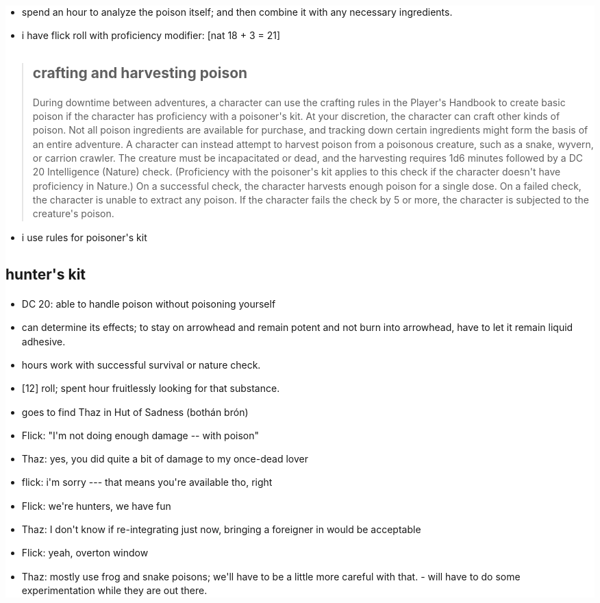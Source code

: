 - spend an hour to analyze the poison itself; and then combine it with any necessary ingredients.

- i have flick roll with proficiency modifier: [nat 18 + 3 = 21]










> ## crafting and harvesting poison
> 
> During downtime between adventures, a character can use the crafting rules in the Player's Handbook to create basic poison if the character has proficiency with a poisoner's kit. At your discretion, the character can craft other kinds of poison. Not all poison ingredients are available for purchase, and tracking down certain ingredients might form the basis of an entire adventure. A character can instead attempt to harvest poison from a poisonous creature, such as a snake, wyvern, or carrion crawler. The creature must be incapacitated or dead, and the harvesting requires 1d6 minutes followed by a DC 20 Intelligence (Nature) check. (Proficiency with the poisoner's kit applies to this check if the character doesn't have proficiency in Nature.) On a successful check, the character harvests enough poison for a single dose. On a failed check, the character is unable to extract any poison. If the character fails the check by 5 or more, the character is subjected to the creature's poison.

- i use rules for poisoner's kit









## hunter's kit

- DC 20: able to handle poison without poisoning yourself

- can determine its effects; to stay on arrowhead and remain potent and not burn into arrowhead, have to let it remain liquid adhesive.

- hours work with successful survival or nature check.

- [12] roll; spent hour fruitlessly looking for that substance.

- goes to find Thaz in Hut of Sadness (bothán brón)

- Flick: "I'm not doing enough damage -- with poison"

- Thaz: yes, you did quite a bit of damage to my once-dead lover

- flick: i'm sorry --- that means you're available tho, right

- Flick: we're hunters, we have fun

- Thaz: I don't know if re-integrating just now, bringing a foreigner in would be acceptable

- Flick: yeah, overton window

- Thaz: mostly use frog and snake poisons; we'll have to be a little more careful with that. - will have to do some experimentation while they are out there.

    <!-- -->

